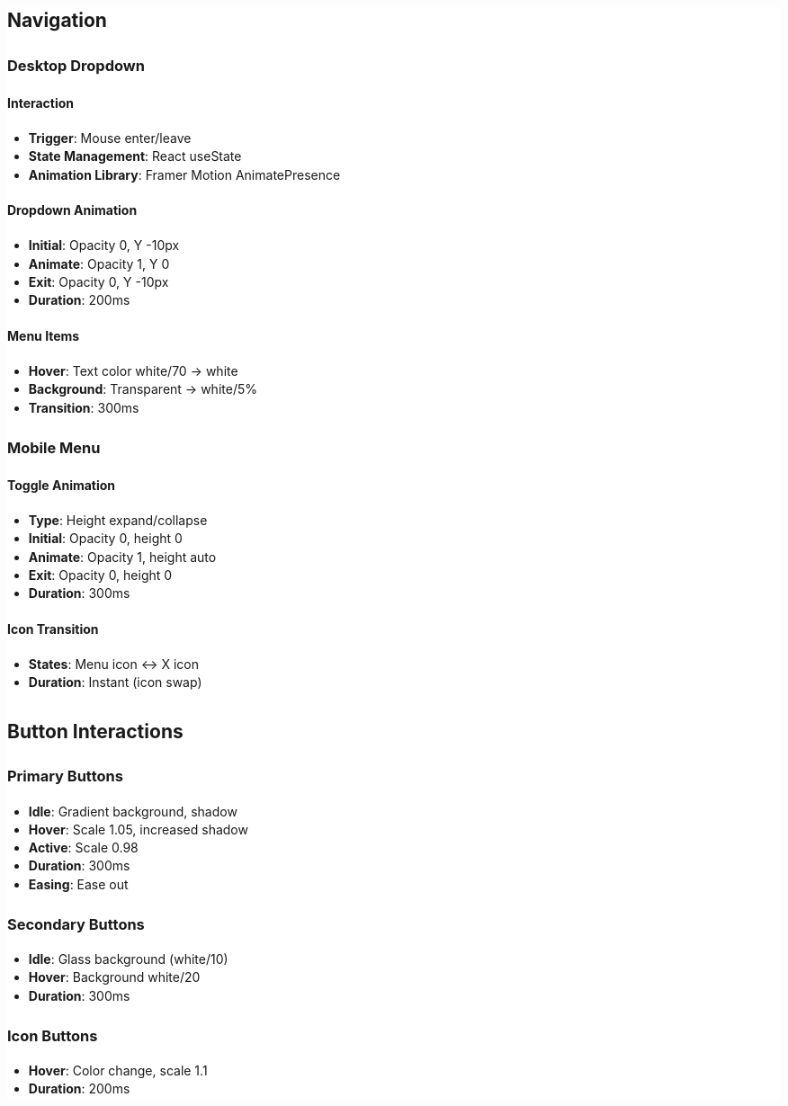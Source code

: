 ## Navigation

### Desktop Dropdown

#### Interaction
- **Trigger**: Mouse enter/leave
- **State Management**: React useState
- **Animation Library**: Framer Motion AnimatePresence

#### Dropdown Animation
- **Initial**: Opacity 0, Y -10px
- **Animate**: Opacity 1, Y 0
- **Exit**: Opacity 0, Y -10px
- **Duration**: 200ms

#### Menu Items
- **Hover**: Text color white/70 → white
- **Background**: Transparent → white/5%
- **Transition**: 300ms

### Mobile Menu

#### Toggle Animation
- **Type**: Height expand/collapse
- **Initial**: Opacity 0, height 0
- **Animate**: Opacity 1, height auto
- **Exit**: Opacity 0, height 0
- **Duration**: 300ms

#### Icon Transition
- **States**: Menu icon ↔ X icon
- **Duration**: Instant (icon swap)

## Button Interactions

### Primary Buttons
- **Idle**: Gradient background, shadow
- **Hover**: Scale 1.05, increased shadow
- **Active**: Scale 0.98
- **Duration**: 300ms
- **Easing**: Ease out

### Secondary Buttons
- **Idle**: Glass background (white/10)
- **Hover**: Background white/20
- **Duration**: 300ms

### Icon Buttons
- **Hover**: Color change, scale 1.1
- **Duration**: 200ms
